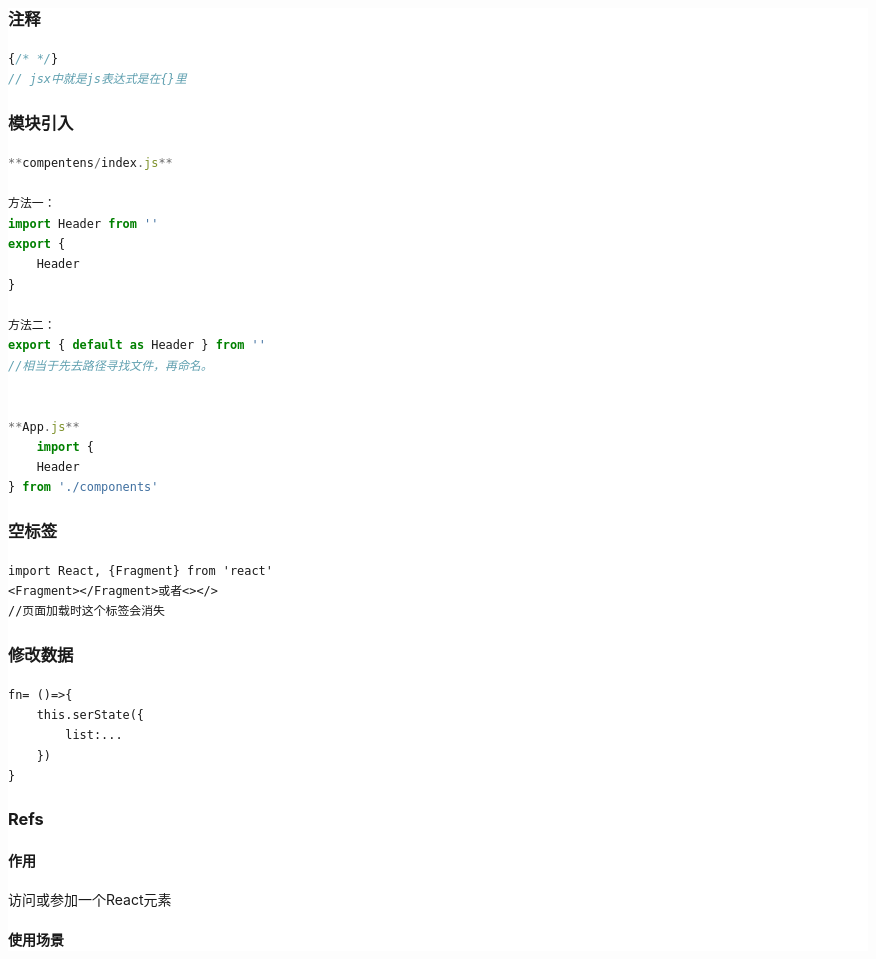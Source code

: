 ### 注释

```js
{/* */}
// jsx中就是js表达式是在{}里
```

### 模块引入

```js
**compentens/index.js**
    
方法一：    
import Header from ''
export {
	Header
}

方法二：
export { default as Header } from ''
//相当于先去路径寻找文件，再命名。


**App.js**
    import {
    Header
} from './components'
```

### 空标签

```
import React, {Fragment} from 'react'
<Fragment></Fragment>或者<></>
//页面加载时这个标签会消失
```

### 修改数据

```
fn= ()=>{
    this.serState({
        list:...
    })
}
```

### Refs

#### 作用

访问或参加一个React元素

#### 使用场景
